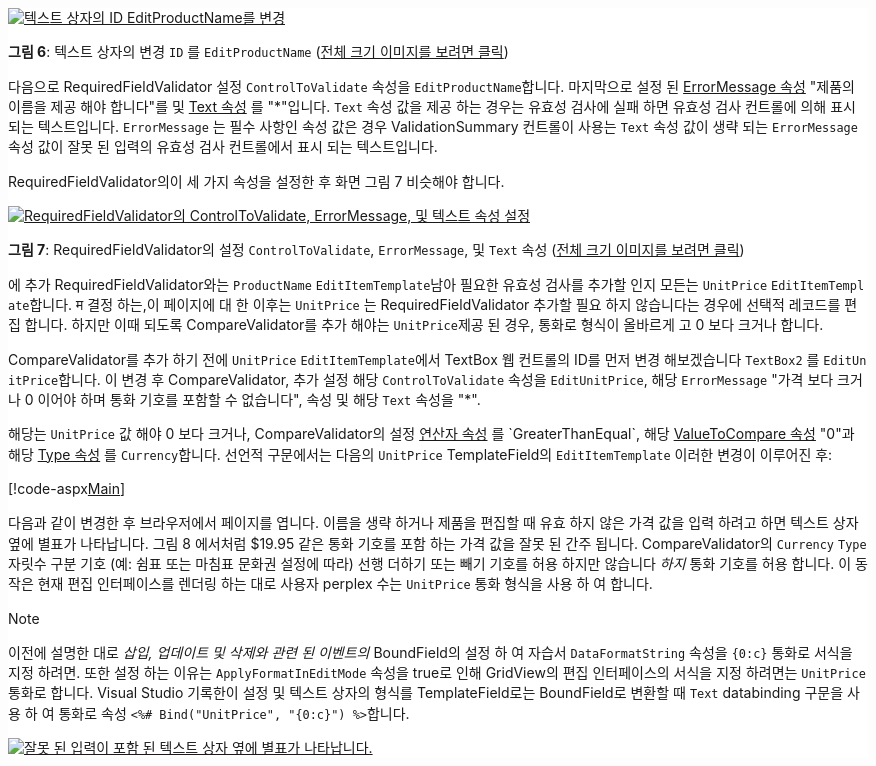 
[![텍스트 상자의 ID EditProductName를 변경](adding-validation-controls-to-the-editing-and-inserting-interfaces-vb/_static/image17.png)](adding-validation-controls-to-the-editing-and-inserting-interfaces-vb/_static/image16.png)

**그림 6**: 텍스트 상자의 변경 `ID` 를 `EditProductName` ([전체 크기 이미지를 보려면 클릭](adding-validation-controls-to-the-editing-and-inserting-interfaces-vb/_static/image18.png))


다음으로 RequiredFieldValidator 설정 `ControlToValidate` 속성을 `EditProductName`합니다. 마지막으로 설정 된 [ErrorMessage 속성](https://msdn.microsoft.com/library/system.web.ui.webcontrols.basevalidator.errormessage(VS.80).aspx) "제품의 이름을 제공 해야 합니다"를 및 [Text 속성](https://msdn.microsoft.com/library/system.web.ui.webcontrols.basevalidator.text(VS.80).aspx) 를 "\*"입니다. `Text` 속성 값을 제공 하는 경우는 유효성 검사에 실패 하면 유효성 검사 컨트롤에 의해 표시 되는 텍스트입니다. `ErrorMessage` 는 필수 사항인 속성 값은 경우 ValidationSummary 컨트롤이 사용는 `Text` 속성 값이 생략 되는 `ErrorMessage` 속성 값이 잘못 된 입력의 유효성 검사 컨트롤에서 표시 되는 텍스트입니다.

RequiredFieldValidator의이 세 가지 속성을 설정한 후 화면 그림 7 비슷해야 합니다.


[![RequiredFieldValidator의 ControlToValidate, ErrorMessage, 및 텍스트 속성 설정](adding-validation-controls-to-the-editing-and-inserting-interfaces-vb/_static/image20.png)](adding-validation-controls-to-the-editing-and-inserting-interfaces-vb/_static/image19.png)

**그림 7**: RequiredFieldValidator의 설정 `ControlToValidate`, `ErrorMessage`, 및 `Text` 속성 ([전체 크기 이미지를 보려면 클릭](adding-validation-controls-to-the-editing-and-inserting-interfaces-vb/_static/image21.png))


에 추가 RequiredFieldValidator와는 `ProductName` `EditItemTemplate`남아 필요한 유효성 검사를 추가할 인지 모든는 `UnitPrice` `EditItemTemplate`합니다. म 결정 하는,이 페이지에 대 한 이후는 `UnitPrice` 는 RequiredFieldValidator 추가할 필요 하지 않습니다는 경우에 선택적 레코드를 편집 합니다. 하지만 이때 되도록 CompareValidator를 추가 해야는 `UnitPrice`제공 된 경우, 통화로 형식이 올바르게 고 0 보다 크거나 합니다.

CompareValidator를 추가 하기 전에 `UnitPrice` `EditItemTemplate`에서 TextBox 웹 컨트롤의 ID를 먼저 변경 해보겠습니다 `TextBox2` 를 `EditUnitPrice`합니다. 이 변경 후 CompareValidator, 추가 설정 해당 `ControlToValidate` 속성을 `EditUnitPrice`, 해당 `ErrorMessage` "가격 보다 크거나 0 이어야 하며 통화 기호를 포함할 수 없습니다", 속성 및 해당 `Text` 속성을 "\*".

해당는 `UnitPrice` 값 해야 0 보다 크거나, CompareValidator의 설정 [연산자 속성](https://msdn.microsoft.com/library/system.web.ui.webcontrols.comparevalidator.operator(VS.80).aspx) 를 `GreaterThanEqual`, 해당 [ValueToCompare 속성](https://msdn.microsoft.com/library/system.web.ui.webcontrols.comparevalidator.valuetocompare(VS.80).aspx) "0"과 해당 [ Type 속성](https://msdn.microsoft.com/library/system.web.ui.webcontrols.basecomparevalidator.type.aspx) 를 `Currency`합니다. 선언적 구문에서는 다음의 `UnitPrice` TemplateField의 `EditItemTemplate` 이러한 변경이 이루어진 후:

[!code-aspx[Main](adding-validation-controls-to-the-editing-and-inserting-interfaces-vb/samples/sample3.aspx)]

다음과 같이 변경한 후 브라우저에서 페이지를 엽니다. 이름을 생략 하거나 제품을 편집할 때 유효 하지 않은 가격 값을 입력 하려고 하면 텍스트 상자 옆에 별표가 나타납니다. 그림 8 에서처럼 $19.95 같은 통화 기호를 포함 하는 가격 값을 잘못 된 간주 됩니다. CompareValidator의 `Currency` `Type` 자릿수 구분 기호 (예: 쉼표 또는 마침표 문화권 설정에 따라) 선행 더하기 또는 빼기 기호를 허용 하지만 않습니다 *하지* 통화 기호를 허용 합니다. 이 동작은 현재 편집 인터페이스를 렌더링 하는 대로 사용자 perplex 수는 `UnitPrice` 통화 형식을 사용 하 여 합니다.

> [!NOTE]
> 이전에 설명한 대로 *삽입, 업데이트 및 삭제와 관련 된 이벤트의* BoundField의 설정 하 여 자습서 `DataFormatString` 속성을 `{0:c}` 통화로 서식을 지정 하려면. 또한 설정 하는 이유는 `ApplyFormatInEditMode` 속성을 true로 인해 GridView의 편집 인터페이스의 서식을 지정 하려면는 `UnitPrice` 통화로 합니다. Visual Studio 기록한이 설정 및 텍스트 상자의 형식를 TemplateField로는 BoundField로 변환할 때 `Text` databinding 구문을 사용 하 여 통화로 속성 `<%# Bind("UnitPrice", "{0:c}") %>`합니다.


[![잘못 된 입력이 포함 된 텍스트 상자 옆에 별표가 나타납니다.](adding-validation-controls-to-the-editing-and-inserting-interfaces-vb/_static/image23.png)](adding-validation-controls-to-the-editing-and-inserting-interfaces-vb/_static/image22.png)
